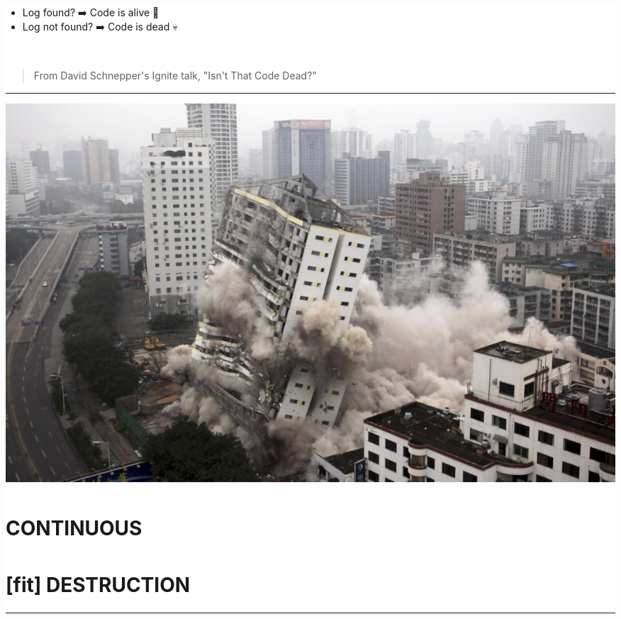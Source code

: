 - Log found?
    :arrow_right: Code is alive :raising_hand:
- Log not found?
    :arrow_right: Code is dead :skull:

<br>

> From David Schnepper's Ignite talk, "Isn't That Code Dead?"

---

![fill](resources/destruction.jpg)
#  CONTINUOUS
# [fit] DESTRUCTION

---
